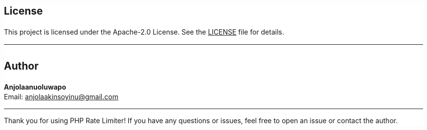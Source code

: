 
## License

This project is licensed under the Apache-2.0 License. See the [LICENSE](LICENSE) file for details.

---

## Author

**Anjolaanuoluwapo**  
Email: anjolaakinsoyinu@gmail.com

---

Thank you for using PHP Rate Limiter! If you have any questions or issues, feel free to open an issue or contact the author.

